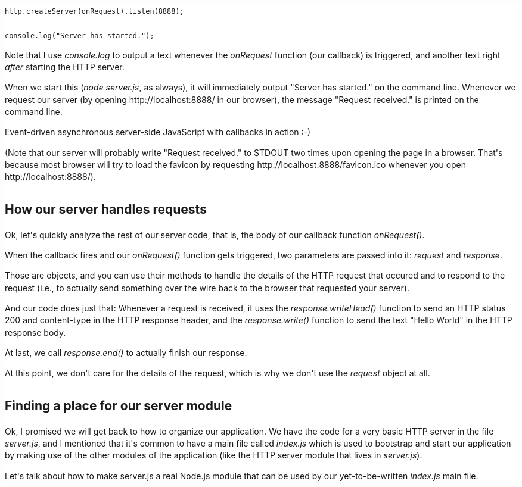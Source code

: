     http.createServer(onRequest).listen(8888);
    
    console.log("Server has started.");

Note that I use *console.log* to output a text whenever the *onRequest*
function (our callback) is triggered, and another text right *after*
starting the HTTP server.

When we start this (*node server.js*, as always), it will immediately
output "Server has started." on the command line. Whenever we request
our server (by opening http://localhost:8888/ in
our browser), the message "Request received." is printed on the
command line.

Event-driven asynchronous server-side JavaScript with callbacks in
action :-)

(Note that our server will probably write "Request received." to
STDOUT two times upon opening the page in a browser. That's because
most browser will try to load the favicon by requesting
http://localhost:8888/favicon.ico whenever you open
http://localhost:8888/).

## How our server handles requests

Ok, let's quickly analyze the rest of our server code, that is, the
body of our callback function *onRequest()*.

When the callback fires and our *onRequest()* function gets triggered,
two parameters are passed into it: *request* and *response*.

Those are objects, and you can use their methods to handle the details
of the HTTP request that occured and to respond to the request (i.e., to
actually send something over the wire back to the browser that requested
your server).

And our code does just that: Whenever a request is received, it uses the
*response.writeHead()* function to send an HTTP status 200 and
content-type in the HTTP response header, and the *response.write()*
function to send the text "Hello World" in the HTTP response body.

At last, we call *response.end()* to actually finish our response.

At this point, we don't care for the details of the request, which is
why we don't use the *request* object at all.

## Finding a place for our server module

Ok, I promised we will get back to how to organize our application. We
have the code for a very basic HTTP server in the file *server.js*, and
I mentioned that it's common to have a main file called *index.js*
which is used to bootstrap and start our application by making use of
the other modules of the application (like the HTTP server module that
lives in *server.js*).

Let's talk about how to make server.js a real Node.js module that can
be used by our yet-to-be-written *index.js* main file.

